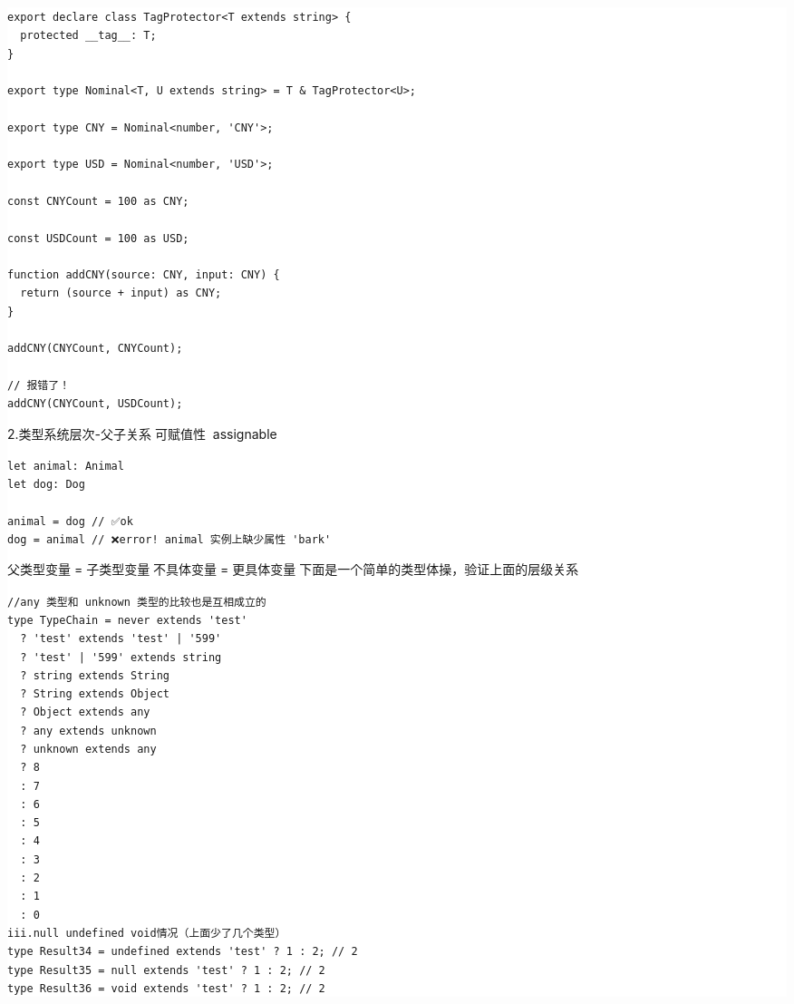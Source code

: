 ```
export declare class TagProtector<T extends string> {
  protected __tag__: T;
}

export type Nominal<T, U extends string> = T & TagProtector<U>;

export type CNY = Nominal<number, 'CNY'>;

export type USD = Nominal<number, 'USD'>;

const CNYCount = 100 as CNY;

const USDCount = 100 as USD;

function addCNY(source: CNY, input: CNY) {
  return (source + input) as CNY;
}

addCNY(CNYCount, CNYCount);

// 报错了！
addCNY(CNYCount, USDCount);
```

2.类型系统层次-父子关系
可赋值性  assignable

```
let animal: Animal
let dog: Dog

animal = dog // ✅ok
dog = animal // ❌error! animal 实例上缺少属性 'bark'
```

父类型变量 = 子类型变量
不具体变量 = 更具体变量
下面是一个简单的类型体操，验证上面的层级关系

```
//any 类型和 unknown 类型的比较也是互相成立的
type TypeChain = never extends 'test'
  ? 'test' extends 'test' | '599'
  ? 'test' | '599' extends string
  ? string extends String
  ? String extends Object
  ? Object extends any
  ? any extends unknown
  ? unknown extends any
  ? 8
  : 7
  : 6
  : 5
  : 4
  : 3
  : 2
  : 1
  : 0
iii.null undefined void情况（上面少了几个类型）
type Result34 = undefined extends 'test' ? 1 : 2; // 2
type Result35 = null extends 'test' ? 1 : 2; // 2
type Result36 = void extends 'test' ? 1 : 2; // 2
```
